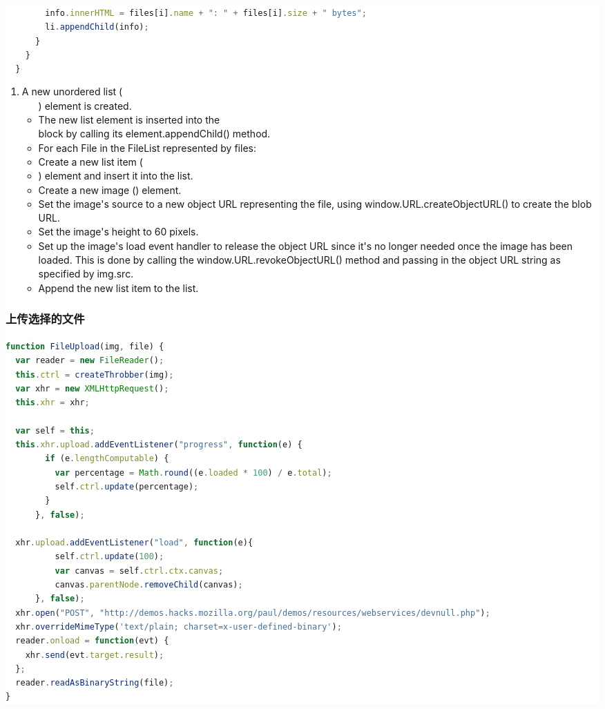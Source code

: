 ```javascript
        info.innerHTML = files[i].name + ": " + files[i].size + " bytes";
        li.appendChild(info);
      }
    }
  }
```

1. A new unordered list (<ul>) element is created.
2. The new list element is inserted into the <div> block by calling its element.appendChild() method.
3. For each File in the FileList represented by files:
4. Create a new list item (<li>) element and insert it into the list.
5. Create a new image (<img>) element.
6. Set the image's source to a new object URL representing the file, using window.URL.createObjectURL() to create the blob URL.
7. Set the image's height to 60 pixels.
8. Set up the image's load event handler to release the object URL since it's no longer needed once the image has been loaded. This is done by calling the window.URL.revokeObjectURL() method and passing in the object URL string as specified by img.src.
9. Append the new list item to the list.

### 上传选择的文件

```javascript
function FileUpload(img, file) {
  var reader = new FileReader();  
  this.ctrl = createThrobber(img);
  var xhr = new XMLHttpRequest();
  this.xhr = xhr;
  
  var self = this;
  this.xhr.upload.addEventListener("progress", function(e) {
        if (e.lengthComputable) {
          var percentage = Math.round((e.loaded * 100) / e.total);
          self.ctrl.update(percentage);
        }
      }, false);
  
  xhr.upload.addEventListener("load", function(e){
          self.ctrl.update(100);
          var canvas = self.ctrl.ctx.canvas;
          canvas.parentNode.removeChild(canvas);
      }, false);
  xhr.open("POST", "http://demos.hacks.mozilla.org/paul/demos/resources/webservices/devnull.php");
  xhr.overrideMimeType('text/plain; charset=x-user-defined-binary');
  reader.onload = function(evt) {
    xhr.send(evt.target.result);
  };
  reader.readAsBinaryString(file);
}
```
